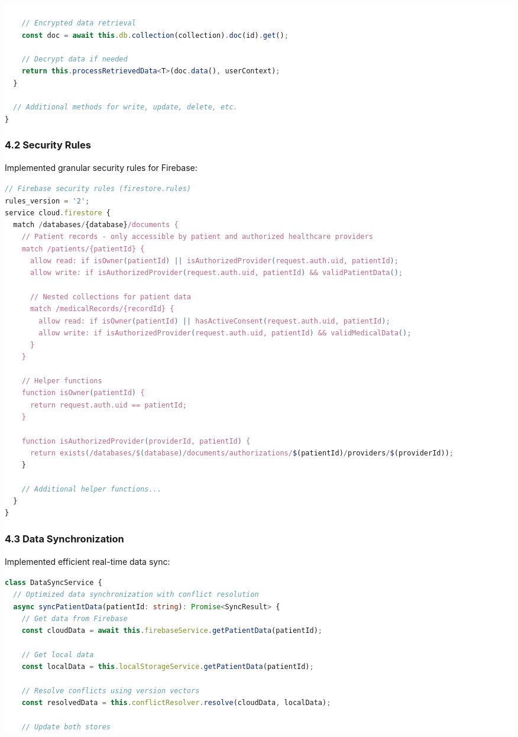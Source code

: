```typescript
    
    // Encrypted data retrieval
    const doc = await this.db.collection(collection).doc(id).get();
    
    // Decrypt data if needed
    return this.processRetrievedData<T>(doc.data(), userContext);
  }
  
  // Additional methods for write, update, delete, etc.
}
```

### 4.2 Security Rules
Implemented granular security rules for Firebase:

```javascript
// Firebase security rules (firestore.rules)
rules_version = '2';
service cloud.firestore {
  match /databases/{database}/documents {
    // Patient records - only accessible by patient and authorized healthcare providers
    match /patients/{patientId} {
      allow read: if isOwner(patientId) || isAuthorizedProvider(request.auth.uid, patientId);
      allow write: if isAuthorizedProvider(request.auth.uid, patientId) && validPatientData();
      
      // Nested collections for patient data
      match /medicalRecords/{recordId} {
        allow read: if isOwner(patientId) || hasActiveConsent(request.auth.uid, patientId);
        allow write: if isAuthorizedProvider(request.auth.uid, patientId) && validMedicalData();
      }
    }
    
    // Helper functions
    function isOwner(patientId) {
      return request.auth.uid == patientId;
    }
    
    function isAuthorizedProvider(providerId, patientId) {
      return exists(/databases/$(database)/documents/authorizations/$(patientId)/providers/$(providerId));
    }
    
    // Additional helper functions...
  }
}
```

### 4.3 Data Synchronization
Implemented efficient real-time data sync:

```typescript
class DataSyncService {
  // Optimized data synchronization with conflict resolution
  async syncPatientData(patientId: string): Promise<SyncResult> {
    // Get data from Firebase
    const cloudData = await this.firebaseService.getPatientData(patientId);
    
    // Get local data
    const localData = this.localStorageService.getPatientData(patientId);
    
    // Resolve conflicts using version vectors
    const resolvedData = this.conflictResolver.resolve(cloudData, localData);
    
    // Update both stores
```